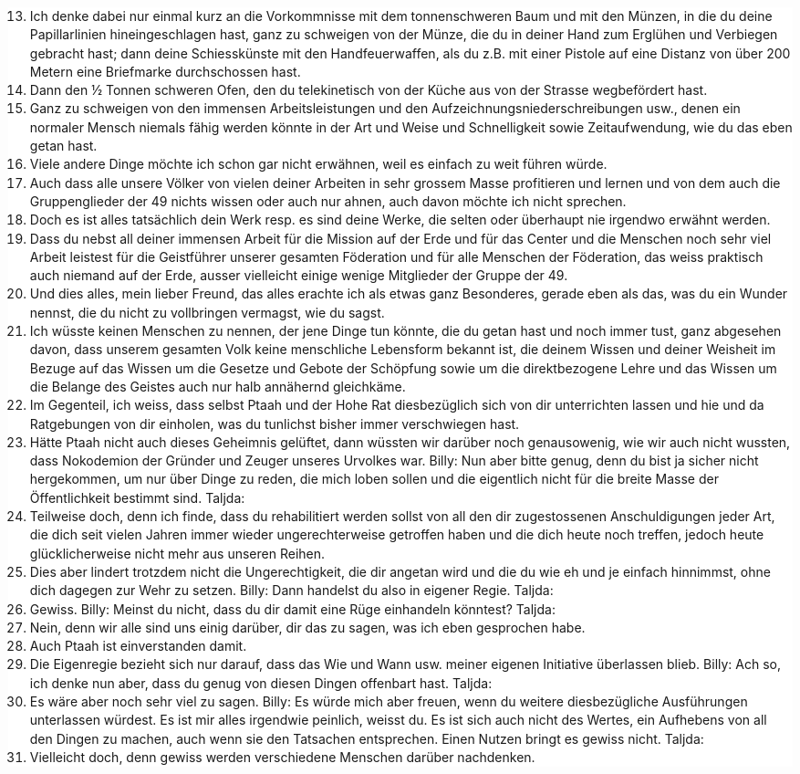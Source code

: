 13. Ich denke dabei nur einmal kurz an die Vorkommnisse mit dem tonnenschweren Baum und mit den Münzen, in die du deine Papillarlinien hineingeschlagen hast, ganz zu schweigen von der Münze, die du in deiner Hand zum Erglühen und Verbiegen gebracht hast; dann deine Schiesskünste mit den Handfeuerwaffen, als du z.B. mit einer Pistole auf eine Distanz von über 200 Metern eine Briefmarke durchschossen hast.
14. Dann den ½ Tonnen schweren Ofen, den du telekinetisch von der Küche aus von der Strasse wegbefördert hast.
15. Ganz zu schweigen von den immensen Arbeitsleistungen und den Aufzeichnungsniederschreibungen usw., denen ein normaler Mensch niemals fähig werden könnte in der Art und Weise und Schnelligkeit sowie Zeitaufwendung, wie du das eben getan hast.
16. Viele andere Dinge möchte ich schon gar nicht erwähnen, weil es einfach zu weit führen würde.
17. Auch dass alle unsere Völker von vielen deiner Arbeiten in sehr grossem Masse profitieren und lernen und von dem auch die Gruppenglieder der 49 nichts wissen oder auch nur ahnen, auch davon möchte ich nicht sprechen.
18. Doch es ist alles tatsächlich dein Werk resp. es sind deine Werke, die selten oder überhaupt nie irgendwo erwähnt werden.
19. Dass du nebst all deiner immensen Arbeit für die Mission auf der Erde und für das Center und die Menschen noch sehr viel Arbeit leistest für die Geistführer unserer gesamten Föderation und für alle Menschen der Föderation, das weiss praktisch auch niemand auf der Erde, ausser vielleicht einige wenige Mitglieder der Gruppe der 49.
20. Und dies alles, mein lieber Freund, das alles erachte ich als etwas ganz Besonderes, gerade eben als das, was du ein Wunder nennst, die du nicht zu vollbringen vermagst, wie du sagst.
21. Ich wüsste keinen Menschen zu nennen, der jene Dinge tun könnte, die du getan hast und noch immer tust, ganz abgesehen davon, dass unserem gesamten Volk keine menschliche Lebensform bekannt ist, die deinem Wissen und deiner Weisheit im Bezuge auf das Wissen um die Gesetze und Gebote der Schöpfung sowie um die direktbezogene Lehre und das Wissen um die Belange des Geistes auch nur halb annähernd gleichkäme.
22. Im Gegenteil, ich weiss, dass selbst Ptaah und der Hohe Rat diesbezüglich sich von dir unterrichten lassen und hie und da Ratgebungen von dir einholen, was du tunlichst bisher immer verschwiegen hast.
23. Hätte Ptaah nicht auch dieses Geheimnis gelüftet, dann wüssten wir darüber noch genausowenig, wie wir auch nicht wussten, dass Nokodemion der Gründer und Zeuger unseres Urvolkes war.
Billy:
Nun aber bitte genug, denn du bist ja sicher nicht hergekommen, um nur über Dinge zu reden, die mich loben sollen und die eigentlich nicht für die breite Masse der Öffentlichkeit bestimmt sind.
Taljda:
24. Teilweise doch, denn ich finde, dass du rehabilitiert werden sollst von all den dir zugestossenen Anschuldigungen jeder Art, die dich seit vielen Jahren immer wieder ungerechterweise getroffen haben und die dich heute noch treffen, jedoch heute glücklicherweise nicht mehr aus unseren Reihen.
25. Dies aber lindert trotzdem nicht die Ungerechtigkeit, die dir angetan wird und die du wie eh und je einfach hinnimmst, ohne dich dagegen zur Wehr zu setzen.
Billy:
Dann handelst du also in eigener Regie.
Taljda:
26. Gewiss.
Billy:
Meinst du nicht, dass du dir damit eine Rüge einhandeln könntest?
Taljda:
27. Nein, denn wir alle sind uns einig darüber, dir das zu sagen, was ich eben gesprochen habe.
28. Auch Ptaah ist einverstanden damit.
29. Die Eigenregie bezieht sich nur darauf, dass das Wie und Wann usw. meiner eigenen Initiative überlassen blieb.
Billy:
Ach so, ich denke nun aber, dass du genug von diesen Dingen offenbart hast.
Taljda:
30. Es wäre aber noch sehr viel zu sagen.
Billy:
Es würde mich aber freuen, wenn du weitere diesbezügliche Ausführungen unterlassen würdest. Es ist mir alles irgendwie peinlich, weisst du. Es ist sich auch nicht des Wertes, ein Aufhebens von all den Dingen zu machen, auch wenn sie den Tatsachen entsprechen. Einen Nutzen bringt es gewiss nicht.
Taljda:
31. Vielleicht doch, denn gewiss werden verschiedene Menschen darüber nachdenken.